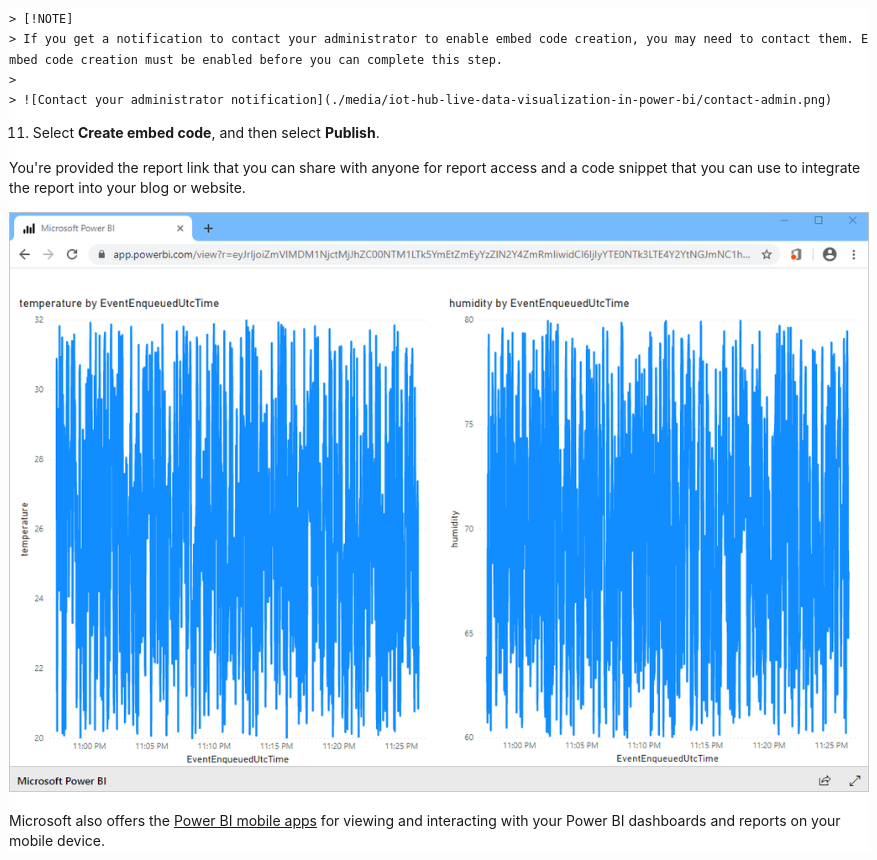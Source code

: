     > [!NOTE]
    > If you get a notification to contact your administrator to enable embed code creation, you may need to contact them. Embed code creation must be enabled before you can complete this step.
    >
    > ![Contact your administrator notification](./media/iot-hub-live-data-visualization-in-power-bi/contact-admin.png)

11. Select **Create embed code**, and then select **Publish**.

You're provided the report link that you can share with anyone for report access and a code snippet that you can use to integrate the report into your blog or website.

![Publish a Microsoft Power BI report](./media/iot-hub-live-data-visualization-in-power-bi/power-bi-web-output.png)

Microsoft also offers the [Power BI mobile apps](https://powerbi.microsoft.com/en-us/documentation/powerbi-power-bi-apps-for-mobile-devices/) for viewing and interacting with your Power BI dashboards and reports on your mobile device.
